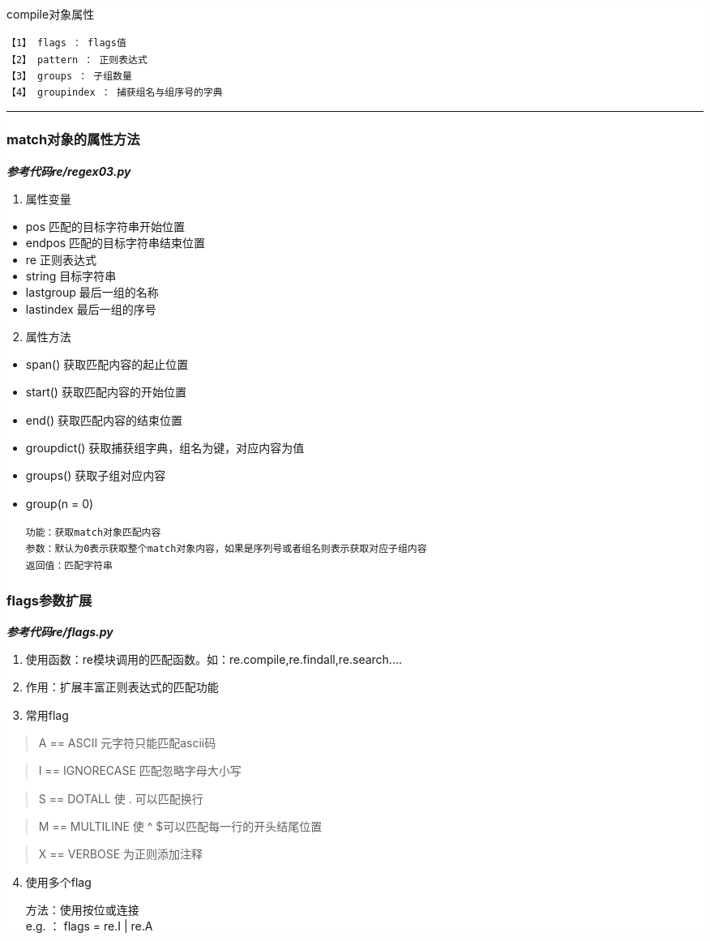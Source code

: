 compile对象属性
	  
	【1】 flags ： flags值
	【2】 pattern ： 正则表达式
	【3】 groups ： 子组数量
	【4】 groupindex ： 捕获组名与组序号的字典

------------------------

### match对象的属性方法

***参考代码re/regex03.py***

1. 属性变量
	   
* pos   匹配的目标字符串开始位置
* endpos  匹配的目标字符串结束位置
* re     正则表达式
* string  目标字符串
* lastgroup  最后一组的名称
* lastindex  最后一组的序号
	
2. 属性方法
	   
* span()  获取匹配内容的起止位置

* start() 获取匹配内容的开始位置

* end()   获取匹配内容的结束位置

* groupdict()  获取捕获组字典，组名为键，对应内容为值

* groups() 获取子组对应内容
     
* group(n = 0)

	  功能：获取match对象匹配内容
	  参数：默认为0表示获取整个match对象内容，如果是序列号或者组名则表示获取对应子组内容
	  返回值：匹配字符串


### flags参数扩展

***参考代码re/flags.py***

  1. 使用函数：re模块调用的匹配函数。如：re.compile,re.findall,re.search....

  2. 作用：扩展丰富正则表达式的匹配功能

  3. 常用flag
	  
> A == ASCII  元字符只能匹配ascii码

> I == IGNORECASE  匹配忽略字母大小写

> S == DOTALL  使 . 可以匹配换行

> M == MULTILINE  使 ^  $可以匹配每一行的开头结尾位置

> X == VERBOSE  为正则添加注释
	
  4. 使用多个flag
	
     方法：使用按位或连接  
	  e.g. ：  flags = re.I | re.A